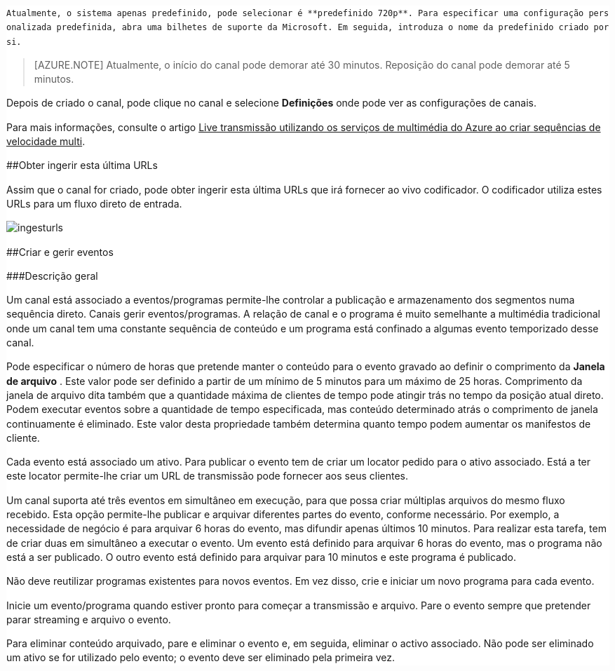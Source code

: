     Atualmente, o sistema apenas predefinido, pode selecionar é **predefinido 720p**. Para especificar uma configuração personalizada predefinida, abra uma bilhetes de suporte da Microsoft. Em seguida, introduza o nome da predefinido criado por si. 

>[AZURE.NOTE] Atualmente, o início do canal pode demorar até 30 minutos. Reposição do canal pode demorar até 5 minutos.

Depois de criado o canal, pode clique no canal e selecione **Definições** onde pode ver as configurações de canais. 

Para mais informações, consulte o artigo [Live transmissão utilizando os serviços de multimédia do Azure ao criar sequências de velocidade multi](media-services-manage-live-encoder-enabled-channels.md).


##<a name="get-ingest-urls"></a>Obter ingerir esta última URLs

Assim que o canal for criado, pode obter ingerir esta última URLs que irá fornecer ao vivo codificador. O codificador utiliza estes URLs para um fluxo direto de entrada.

![ingesturls](./media/media-services-portal-creating-live-encoder-enabled-channel/media-services-ingest-urls.png)


##<a name="create-and-manage-events"></a>Criar e gerir eventos

###<a name="overview"></a>Descrição geral

Um canal está associado a eventos/programas permite-lhe controlar a publicação e armazenamento dos segmentos numa sequência direto. Canais gerir eventos/programas. A relação de canal e o programa é muito semelhante a multimédia tradicional onde um canal tem uma constante sequência de conteúdo e um programa está confinado a algumas evento temporizado desse canal.

Pode especificar o número de horas que pretende manter o conteúdo para o evento gravado ao definir o comprimento da **Janela de arquivo** . Este valor pode ser definido a partir de um mínimo de 5 minutos para um máximo de 25 horas. Comprimento da janela de arquivo dita também que a quantidade máxima de clientes de tempo pode atingir trás no tempo da posição atual direto. Podem executar eventos sobre a quantidade de tempo especificada, mas conteúdo determinado atrás o comprimento de janela continuamente é eliminado. Este valor desta propriedade também determina quanto tempo podem aumentar os manifestos de cliente.

Cada evento está associado um ativo. Para publicar o evento tem de criar um locator pedido para o ativo associado. Está a ter este locator permite-lhe criar um URL de transmissão pode fornecer aos seus clientes.

Um canal suporta até três eventos em simultâneo em execução, para que possa criar múltiplas arquivos do mesmo fluxo recebido. Esta opção permite-lhe publicar e arquivar diferentes partes do evento, conforme necessário. Por exemplo, a necessidade de negócio é para arquivar 6 horas do evento, mas difundir apenas últimos 10 minutos. Para realizar esta tarefa, tem de criar duas em simultâneo a executar o evento. Um evento está definido para arquivar 6 horas do evento, mas o programa não está a ser publicado. O outro evento está definido para arquivar para 10 minutos e este programa é publicado.

Não deve reutilizar programas existentes para novos eventos. Em vez disso, crie e iniciar um novo programa para cada evento.

Inicie um evento/programa quando estiver pronto para começar a transmissão e arquivo. Pare o evento sempre que pretender parar streaming e arquivo o evento. 

Para eliminar conteúdo arquivado, pare e eliminar o evento e, em seguida, eliminar o activo associado. Não pode ser eliminado um ativo se for utilizado pelo evento; o evento deve ser eliminado pela primeira vez. 
